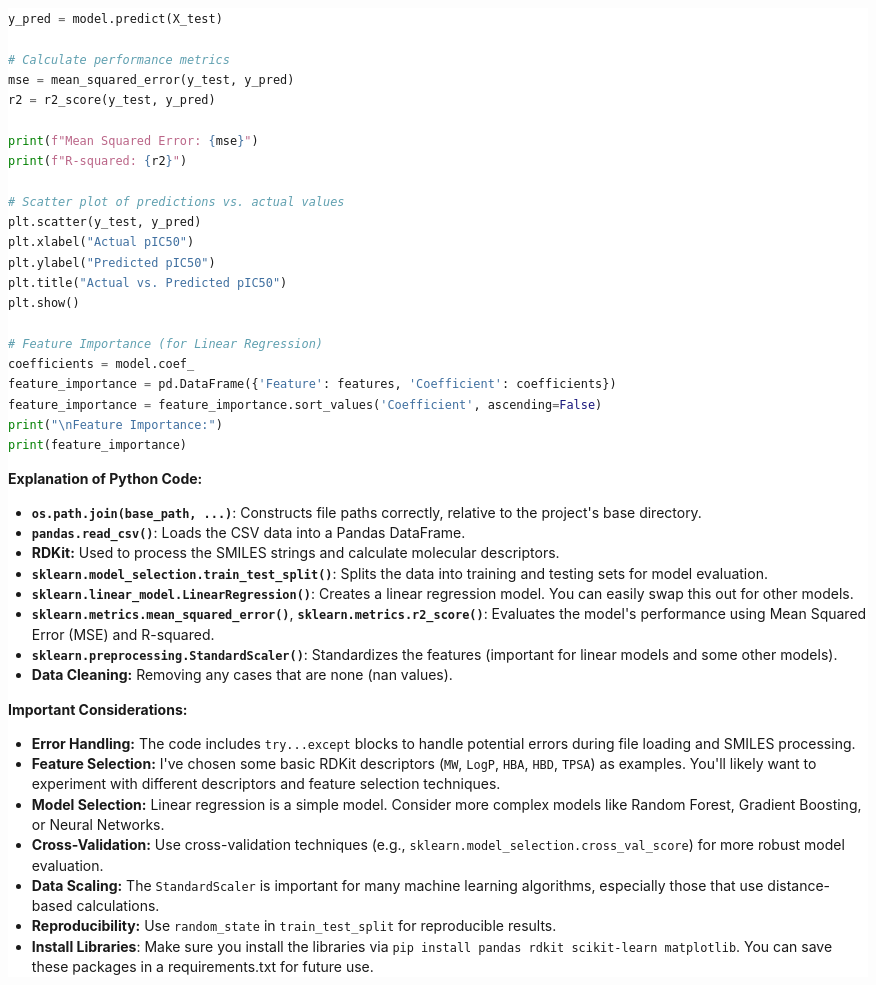 ```python
y_pred = model.predict(X_test)

# Calculate performance metrics
mse = mean_squared_error(y_test, y_pred)
r2 = r2_score(y_test, y_pred)

print(f"Mean Squared Error: {mse}")
print(f"R-squared: {r2}")

# Scatter plot of predictions vs. actual values
plt.scatter(y_test, y_pred)
plt.xlabel("Actual pIC50")
plt.ylabel("Predicted pIC50")
plt.title("Actual vs. Predicted pIC50")
plt.show()

# Feature Importance (for Linear Regression)
coefficients = model.coef_
feature_importance = pd.DataFrame({'Feature': features, 'Coefficient': coefficients})
feature_importance = feature_importance.sort_values('Coefficient', ascending=False)
print("\nFeature Importance:")
print(feature_importance)
```

**Explanation of Python Code:**

*   **`os.path.join(base_path, ...)`**:  Constructs file paths correctly, relative to the project's base directory.
*   **`pandas.read_csv()`**:  Loads the CSV data into a Pandas DataFrame.
*   **RDKit:** Used to process the SMILES strings and calculate molecular descriptors.
*   **`sklearn.model_selection.train_test_split()`**: Splits the data into training and testing sets for model evaluation.
*   **`sklearn.linear_model.LinearRegression()`**:  Creates a linear regression model.  You can easily swap this out for other models.
*   **`sklearn.metrics.mean_squared_error()`**, **`sklearn.metrics.r2_score()`**: Evaluates the model's performance using Mean Squared Error (MSE) and R-squared.
*   **`sklearn.preprocessing.StandardScaler()`**: Standardizes the features (important for linear models and some other models).
*   **Data Cleaning:** Removing any cases that are none (nan values).

**Important Considerations:**

*   **Error Handling:**  The code includes `try...except` blocks to handle potential errors during file loading and SMILES processing.
*   **Feature Selection:** I've chosen some basic RDKit descriptors (`MW`, `LogP`, `HBA`, `HBD`, `TPSA`) as examples.  You'll likely want to experiment with different descriptors and feature selection techniques.
*   **Model Selection:** Linear regression is a simple model. Consider more complex models like Random Forest, Gradient Boosting, or Neural Networks.
*   **Cross-Validation:** Use cross-validation techniques (e.g., `sklearn.model_selection.cross_val_score`) for more robust model evaluation.
*   **Data Scaling:** The `StandardScaler` is important for many machine learning algorithms, especially those that use distance-based calculations.
*   **Reproducibility:** Use `random_state` in `train_test_split` for reproducible results.
*   **Install Libraries**: Make sure you install the libraries via `pip install pandas rdkit scikit-learn matplotlib`. You can save these packages in a requirements.txt for future use.
